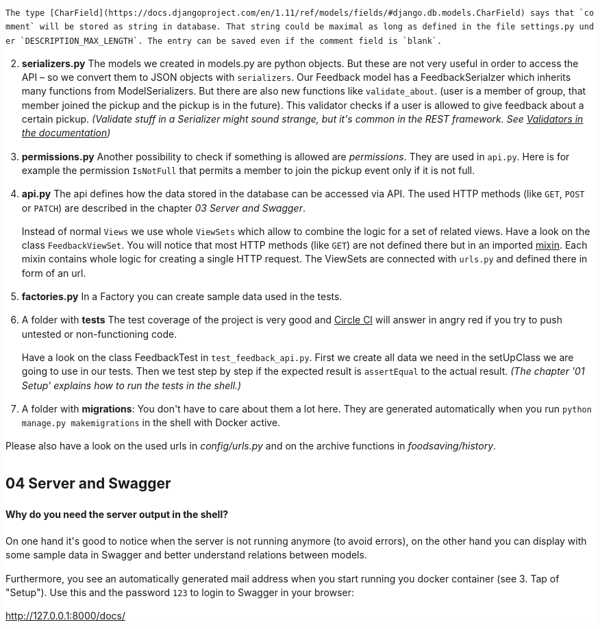 	The type [CharField](https://docs.djangoproject.com/en/1.11/ref/models/fields/#django.db.models.CharField) says that `comment` will be stored as string in database. That string could be maximal as long as defined in the file settings.py under `DESCRIPTION_MAX_LENGTH`. The entry can be saved even if the comment field is `blank`.


2. __serializers.py__ The models we created in models.py are python objects. But these are not very useful in order to access the API – so we convert them to JSON objects with `serializers`. Our Feedback model has a FeedbackSerialzer which inherits many functions from ModelSerializers. But there are also new functions like `validate_about`. (user is a member of group, that member joined the pickup and the pickup is in the future).  This validator checks if a user is allowed to give feedback about a certain pickup. _(Validate stuff in a Serializer might sound strange, but it's common in the REST framework. See [Validators in the documentation](http://www.django-rest-framework.org/api-guide/validators/))_

3. __permissions.py__ Another possibility to check if something is allowed are _permissions_. They are used in `api.py`. Here is for example the permission `IsNotFull` that permits a member to join the pickup event only if it is not full.

4. __api.py__ The api defines how the data stored in the database can be accessed via API. The used HTTP methods (like `GET`, `POST` or `PATCH`) are described in the chapter _03 Server and Swagger_.

	Instead of normal `Views` we use whole `ViewSets` which allow to combine the logic for a set of related views. Have a look on the class `FeedbackViewSet`. You will notice that most HTTP methods (like `GET`) are not defined there but in an imported [mixin](http://www.django-rest-framework.org/api-guide/generic-views/#mixins). Each mixin contains whole logic for creating a single HTTP request. The ViewSets are connected with `urls.py` and defined there in form of an url.

5. __factories.py__ In a Factory you can create sample data used in the tests.

6. A folder with __tests__ The test coverage of the project is very good and [Circle CI](https://circleci.com/) will answer in angry red if you try to push untested or non-functioning code.

	Have a look on the class FeedbackTest in `test_feedback_api.py`. First we create all data we need in the setUpClass we are going to use in our tests. Then we test step by step if the expected result is `assertEqual` to the actual result. _(The chapter '01 Setup' explains how to run the tests in the shell.)_

7. A folder with __migrations__: You don't have to care about them a lot here. They are generated automatically when you run `python manage.py makemigrations` in the shell with Docker active.

Please also have a look on the used urls in _config/urls.py_ and on the archive functions in _foodsaving/history_.

## 04 Server and Swagger

#### Why do you need the server output in the shell?

On one hand it's good to notice when the server is not running anymore (to avoid errors), on the other hand you can display with some sample data in Swagger and better understand relations between models.

Furthermore, you see an automatically generated mail address when you start running you docker container (see 3. Tap of "Setup"). Use this and the password `123` to login to Swagger in your browser:

http://127.0.0.1:8000/docs/
